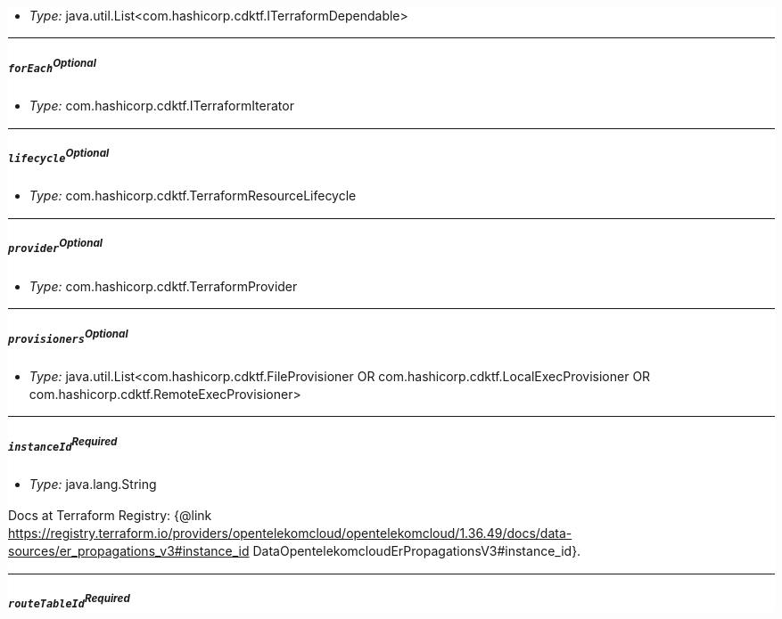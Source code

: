 - *Type:* java.util.List<com.hashicorp.cdktf.ITerraformDependable>

---

##### `forEach`<sup>Optional</sup> <a name="forEach" id="@cdktf/provider-opentelekomcloud.dataOpentelekomcloudErPropagationsV3.DataOpentelekomcloudErPropagationsV3.Initializer.parameter.forEach"></a>

- *Type:* com.hashicorp.cdktf.ITerraformIterator

---

##### `lifecycle`<sup>Optional</sup> <a name="lifecycle" id="@cdktf/provider-opentelekomcloud.dataOpentelekomcloudErPropagationsV3.DataOpentelekomcloudErPropagationsV3.Initializer.parameter.lifecycle"></a>

- *Type:* com.hashicorp.cdktf.TerraformResourceLifecycle

---

##### `provider`<sup>Optional</sup> <a name="provider" id="@cdktf/provider-opentelekomcloud.dataOpentelekomcloudErPropagationsV3.DataOpentelekomcloudErPropagationsV3.Initializer.parameter.provider"></a>

- *Type:* com.hashicorp.cdktf.TerraformProvider

---

##### `provisioners`<sup>Optional</sup> <a name="provisioners" id="@cdktf/provider-opentelekomcloud.dataOpentelekomcloudErPropagationsV3.DataOpentelekomcloudErPropagationsV3.Initializer.parameter.provisioners"></a>

- *Type:* java.util.List<com.hashicorp.cdktf.FileProvisioner OR com.hashicorp.cdktf.LocalExecProvisioner OR com.hashicorp.cdktf.RemoteExecProvisioner>

---

##### `instanceId`<sup>Required</sup> <a name="instanceId" id="@cdktf/provider-opentelekomcloud.dataOpentelekomcloudErPropagationsV3.DataOpentelekomcloudErPropagationsV3.Initializer.parameter.instanceId"></a>

- *Type:* java.lang.String

Docs at Terraform Registry: {@link https://registry.terraform.io/providers/opentelekomcloud/opentelekomcloud/1.36.49/docs/data-sources/er_propagations_v3#instance_id DataOpentelekomcloudErPropagationsV3#instance_id}.

---

##### `routeTableId`<sup>Required</sup> <a name="routeTableId" id="@cdktf/provider-opentelekomcloud.dataOpentelekomcloudErPropagationsV3.DataOpentelekomcloudErPropagationsV3.Initializer.parameter.routeTableId"></a>
